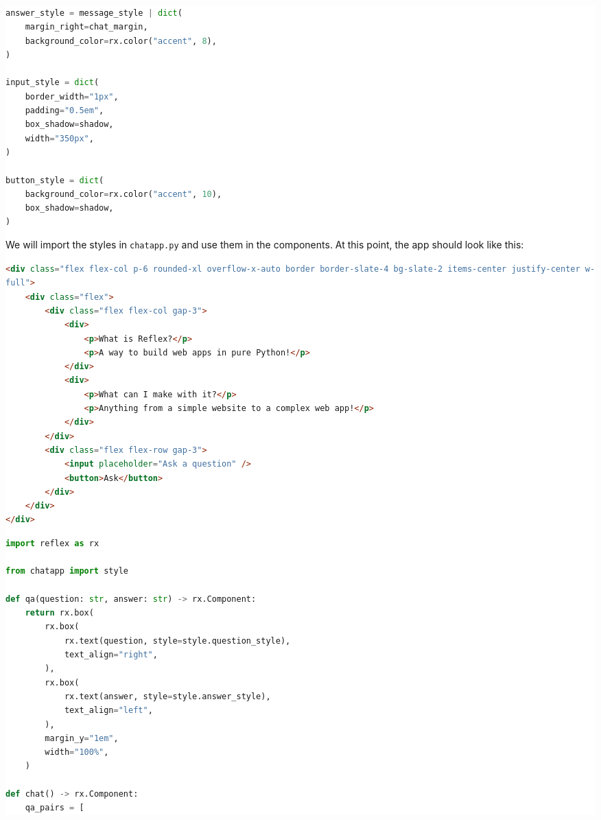 ```python
answer_style = message_style | dict(
    margin_right=chat_margin,
    background_color=rx.color("accent", 8),
)

input_style = dict(
    border_width="1px",
    padding="0.5em",
    box_shadow=shadow,
    width="350px",
)

button_style = dict(
    background_color=rx.color("accent", 10),
    box_shadow=shadow,
)
```

We will import the styles in `chatapp.py` and use them in the components. At this point, the app should look like this:

```html
<div class="flex flex-col p-6 rounded-xl overflow-x-auto border border-slate-4 bg-slate-2 items-center justify-center w-full">
    <div class="flex">
        <div class="flex flex-col gap-3">
            <div>
                <p>What is Reflex?</p>
                <p>A way to build web apps in pure Python!</p>
            </div>
            <div>
                <p>What can I make with it?</p>
                <p>Anything from a simple website to a complex web app!</p>
            </div>
        </div>
        <div class="flex flex-row gap-3">
            <input placeholder="Ask a question" />
            <button>Ask</button>
        </div>
    </div>
</div>

```

```python
import reflex as rx

from chatapp import style

def qa(question: str, answer: str) -> rx.Component:
    return rx.box(
        rx.box(
            rx.text(question, style=style.question_style),
            text_align="right",
        ),
        rx.box(
            rx.text(answer, style=style.answer_style),
            text_align="left",
        ),
        margin_y="1em",
        width="100%",
    )

def chat() -> rx.Component:
    qa_pairs = [
```